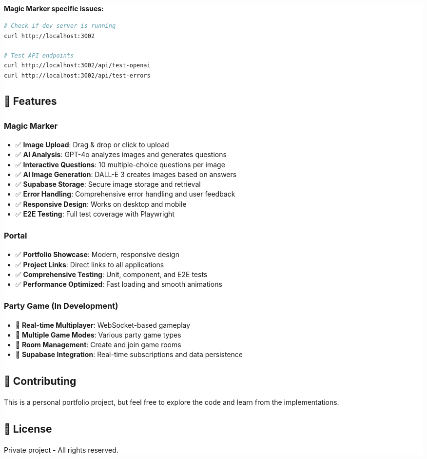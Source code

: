 **Magic Marker specific issues:**
```bash
# Check if dev server is running
curl http://localhost:3002

# Test API endpoints
curl http://localhost:3002/api/test-openai
curl http://localhost:3002/api/test-errors
```

## 🎯 **Features**

### **Magic Marker**
- ✅ **Image Upload**: Drag & drop or click to upload
- ✅ **AI Analysis**: GPT-4o analyzes images and generates questions
- ✅ **Interactive Questions**: 10 multiple-choice questions per image
- ✅ **AI Image Generation**: DALL-E 3 creates images based on answers
- ✅ **Supabase Storage**: Secure image storage and retrieval
- ✅ **Error Handling**: Comprehensive error handling and user feedback
- ✅ **Responsive Design**: Works on desktop and mobile
- ✅ **E2E Testing**: Full test coverage with Playwright

### **Portal**
- ✅ **Portfolio Showcase**: Modern, responsive design
- ✅ **Project Links**: Direct links to all applications
- ✅ **Comprehensive Testing**: Unit, component, and E2E tests
- ✅ **Performance Optimized**: Fast loading and smooth animations

### **Party Game** (In Development)
- 🔄 **Real-time Multiplayer**: WebSocket-based gameplay
- 🔄 **Multiple Game Modes**: Various party game types
- 🔄 **Room Management**: Create and join game rooms
- 🔄 **Supabase Integration**: Real-time subscriptions and data persistence

## 🤝 **Contributing**

This is a personal portfolio project, but feel free to explore the code and learn from the implementations.

## 📄 **License**

Private project - All rights reserved.